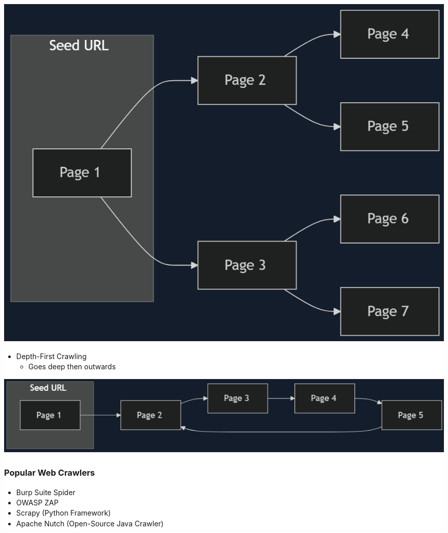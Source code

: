 ![image.png](Information%20Gathering%20-%20Web%20Edition%2026e6c31c8f4a80fbb003f15b67c4d14b/image%202.png)

- Depth-First Crawling
    - Goes deep then outwards

![image.png](Information%20Gathering%20-%20Web%20Edition%2026e6c31c8f4a80fbb003f15b67c4d14b/image%203.png)

### Popular Web Crawlers

- Burp Suite Spider
- OWASP ZAP
- Scrapy (Python Framework)
- Apache Nutch (Open-Source Java Crawler)
